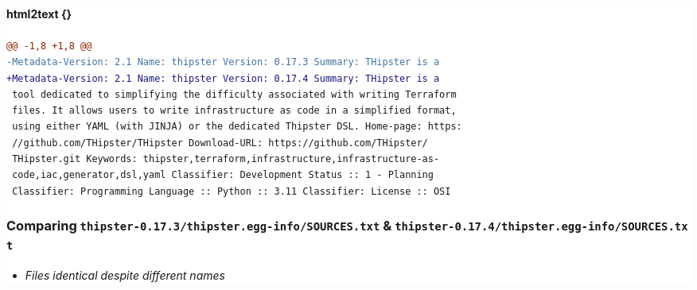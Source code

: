 #### html2text {}

```diff
@@ -1,8 +1,8 @@
-Metadata-Version: 2.1 Name: thipster Version: 0.17.3 Summary: THipster is a
+Metadata-Version: 2.1 Name: thipster Version: 0.17.4 Summary: THipster is a
 tool dedicated to simplifying the difficulty associated with writing Terraform
 files. It allows users to write infrastructure as code in a simplified format,
 using either YAML (with JINJA) or the dedicated Thipster DSL. Home-page: https:
 //github.com/THipster/THipster Download-URL: https://github.com/THipster/
 THipster.git Keywords: thipster,terraform,infrastructure,infrastructure-as-
 code,iac,generator,dsl,yaml Classifier: Development Status :: 1 - Planning
 Classifier: Programming Language :: Python :: 3.11 Classifier: License :: OSI
```

### Comparing `thipster-0.17.3/thipster.egg-info/SOURCES.txt` & `thipster-0.17.4/thipster.egg-info/SOURCES.txt`

 * *Files identical despite different names*

